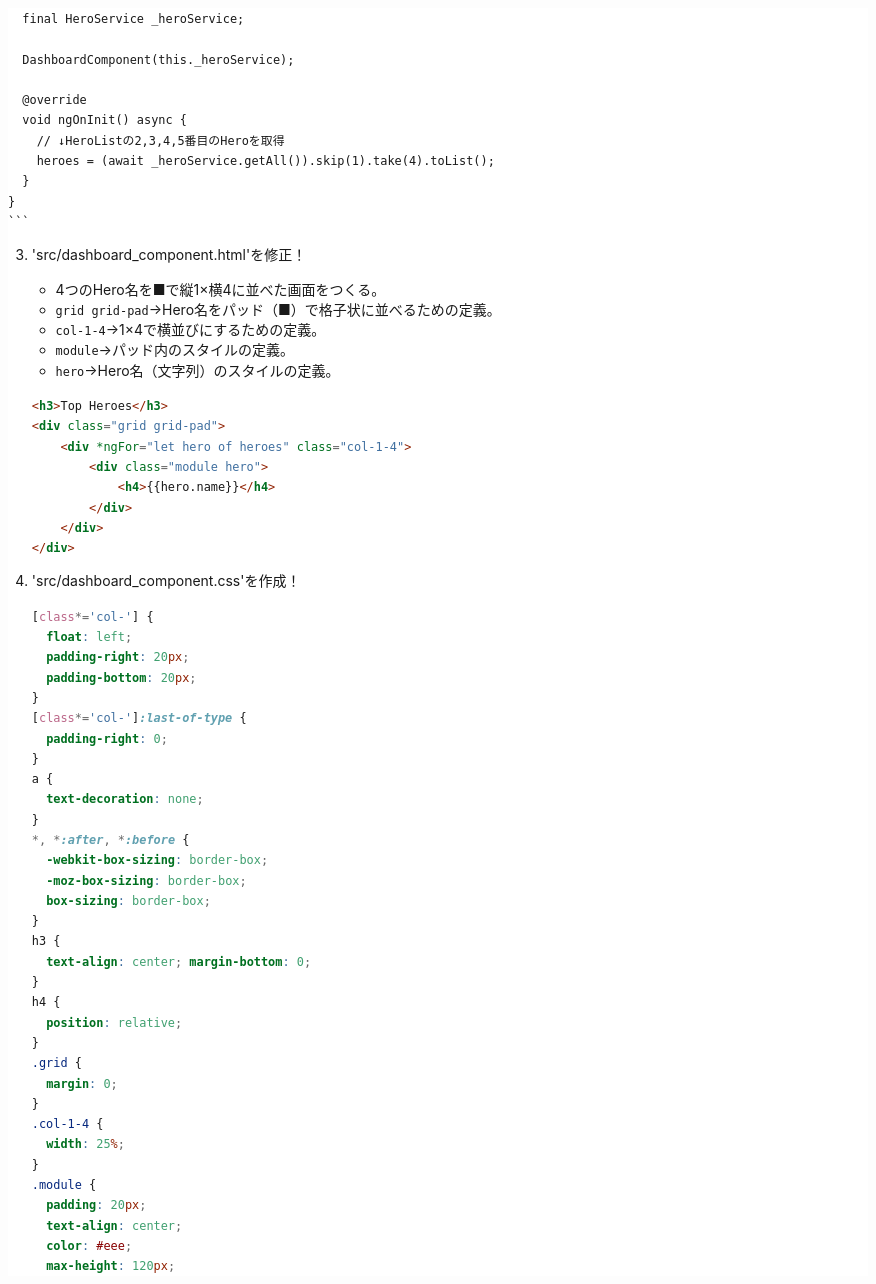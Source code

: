       final HeroService _heroService;

      DashboardComponent(this._heroService);

      @override
      void ngOnInit() async {
        // ↓HeroListの2,3,4,5番目のHeroを取得
        heroes = (await _heroService.getAll()).skip(1).take(4).toList();
      }
    }
    ```

3.  'src/dashboard_component.html'を修正！

    -   4つのHero名を■で縦1×横4に並べた画面をつくる。
    -   `grid grid-pad`→Hero名をパッド（■）で格子状に並べるための定義。
    -   `col-1-4`→1×4で横並びにするための定義。
    -   `module`→パッド内のスタイルの定義。
    -   `hero`→Hero名（文字列）のスタイルの定義。

    ```html
    <h3>Top Heroes</h3>
    <div class="grid grid-pad">
        <div *ngFor="let hero of heroes" class="col-1-4">
            <div class="module hero">
                <h4>{{hero.name}}</h4>
            </div>
        </div>
    </div>
    ```

4.  'src/dashboard_component.css'を作成！

    ```css
    [class*='col-'] {
      float: left;
      padding-right: 20px;
      padding-bottom: 20px;
    }
    [class*='col-']:last-of-type {
      padding-right: 0;
    }
    a {
      text-decoration: none;
    }
    *, *:after, *:before {
      -webkit-box-sizing: border-box;
      -moz-box-sizing: border-box;
      box-sizing: border-box;
    }
    h3 {
      text-align: center; margin-bottom: 0;
    }
    h4 {
      position: relative;
    }
    .grid {
      margin: 0;
    }
    .col-1-4 {
      width: 25%;
    }
    .module {
      padding: 20px;
      text-align: center;
      color: #eee;
      max-height: 120px;